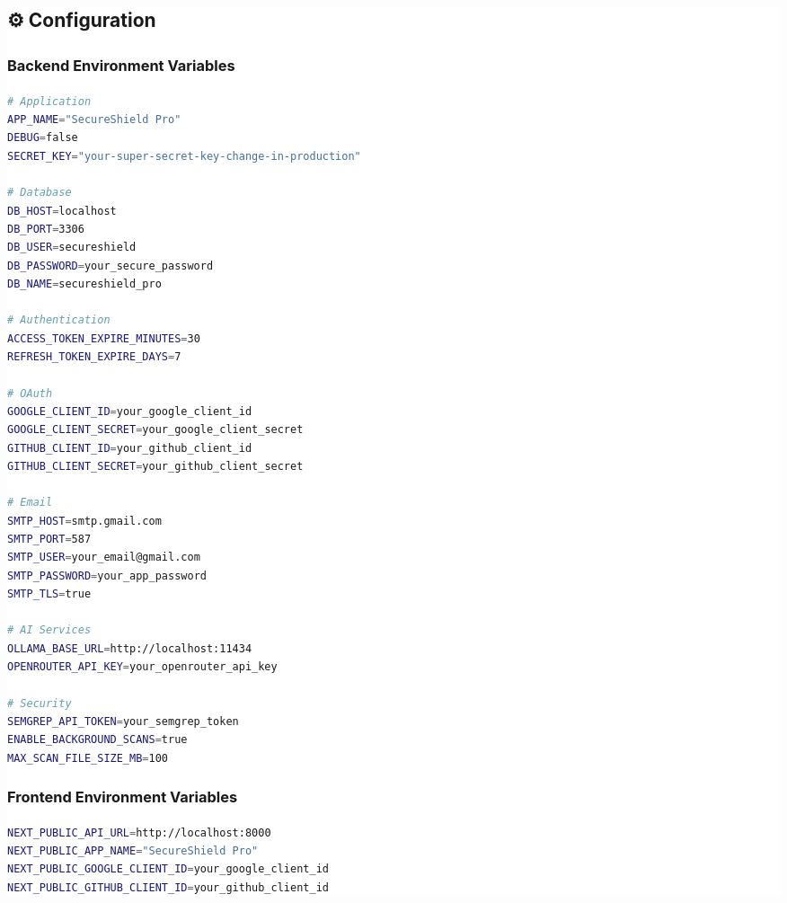 ## ⚙️ Configuration

### Backend Environment Variables

```bash
# Application
APP_NAME="SecureShield Pro"
DEBUG=false
SECRET_KEY="your-super-secret-key-change-in-production"

# Database
DB_HOST=localhost
DB_PORT=3306
DB_USER=secureshield
DB_PASSWORD=your_secure_password
DB_NAME=secureshield_pro

# Authentication
ACCESS_TOKEN_EXPIRE_MINUTES=30
REFRESH_TOKEN_EXPIRE_DAYS=7

# OAuth
GOOGLE_CLIENT_ID=your_google_client_id
GOOGLE_CLIENT_SECRET=your_google_client_secret
GITHUB_CLIENT_ID=your_github_client_id
GITHUB_CLIENT_SECRET=your_github_client_secret

# Email
SMTP_HOST=smtp.gmail.com
SMTP_PORT=587
SMTP_USER=your_email@gmail.com
SMTP_PASSWORD=your_app_password
SMTP_TLS=true

# AI Services
OLLAMA_BASE_URL=http://localhost:11434
OPENROUTER_API_KEY=your_openrouter_api_key

# Security
SEMGREP_API_TOKEN=your_semgrep_token
ENABLE_BACKGROUND_SCANS=true
MAX_SCAN_FILE_SIZE_MB=100
```

### Frontend Environment Variables

```bash
NEXT_PUBLIC_API_URL=http://localhost:8000
NEXT_PUBLIC_APP_NAME="SecureShield Pro"
NEXT_PUBLIC_GOOGLE_CLIENT_ID=your_google_client_id
NEXT_PUBLIC_GITHUB_CLIENT_ID=your_github_client_id
```
